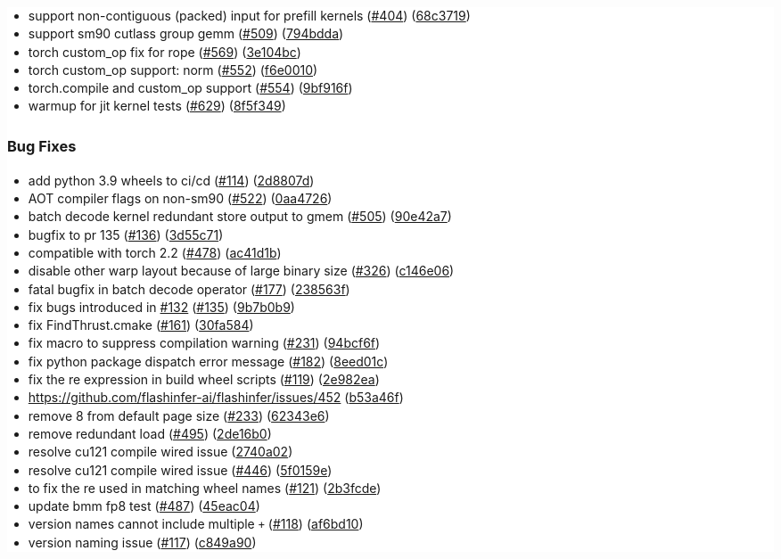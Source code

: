 * support non-contiguous (packed) input for prefill kernels ([#404](https://github.com/ur4t/flashinfer/issues/404)) ([68c3719](https://github.com/ur4t/flashinfer/commit/68c3719113f90bed5bf1a5d4990f8e2c0b0f5fd3))
* support sm90 cutlass group gemm ([#509](https://github.com/ur4t/flashinfer/issues/509)) ([794bdda](https://github.com/ur4t/flashinfer/commit/794bdda1ea2d62d4d2c0e858553058ad890ee5e3))
* torch custom_op fix for rope ([#569](https://github.com/ur4t/flashinfer/issues/569)) ([3e104bc](https://github.com/ur4t/flashinfer/commit/3e104bc7769735af83ffc709fe1f7a641f2471da))
* torch custom_op support: norm ([#552](https://github.com/ur4t/flashinfer/issues/552)) ([f6e0010](https://github.com/ur4t/flashinfer/commit/f6e0010833f54a5b8181a9232588649f0b3c182e))
* torch.compile and custom_op support ([#554](https://github.com/ur4t/flashinfer/issues/554)) ([9bf916f](https://github.com/ur4t/flashinfer/commit/9bf916f236139f5b6410e298615d0db152e82409))
* warmup for jit kernel tests ([#629](https://github.com/ur4t/flashinfer/issues/629)) ([8f5f349](https://github.com/ur4t/flashinfer/commit/8f5f3491c523f5c43623d3cd3eaa42854f47ad76))


### Bug Fixes

* add python 3.9 wheels to ci/cd ([#114](https://github.com/ur4t/flashinfer/issues/114)) ([2d8807d](https://github.com/ur4t/flashinfer/commit/2d8807d1fb3359ace8a03b73c92bd0679b9d4b33))
* AOT compiler flags on non-sm90 ([#522](https://github.com/ur4t/flashinfer/issues/522)) ([0aa4726](https://github.com/ur4t/flashinfer/commit/0aa47269f9f06f20e4a15662931972c9a2de482f))
* batch decode kernel redundant store output to gmem ([#505](https://github.com/ur4t/flashinfer/issues/505)) ([90e42a7](https://github.com/ur4t/flashinfer/commit/90e42a7307dad08bc1f800efb3d73a3bd22a0824))
* bugfix to pr 135 ([#136](https://github.com/ur4t/flashinfer/issues/136)) ([3d55c71](https://github.com/ur4t/flashinfer/commit/3d55c71a62052c590c130897d3a3db49b14fcc34))
* compatible with torch 2.2 ([#478](https://github.com/ur4t/flashinfer/issues/478)) ([ac41d1b](https://github.com/ur4t/flashinfer/commit/ac41d1bdc72ed4614c9eafb8644d45b234260005))
* disable other warp layout because of large binary size ([#326](https://github.com/ur4t/flashinfer/issues/326)) ([c146e06](https://github.com/ur4t/flashinfer/commit/c146e068bae01750c3afdbe8a14879183941cb06))
* fatal bugfix in batch decode operator ([#177](https://github.com/ur4t/flashinfer/issues/177)) ([238563f](https://github.com/ur4t/flashinfer/commit/238563fb8fa5f3e5906bb951c3ee84659ed9265a))
* fix bugs introduced in [#132](https://github.com/ur4t/flashinfer/issues/132) ([#135](https://github.com/ur4t/flashinfer/issues/135)) ([9b7b0b9](https://github.com/ur4t/flashinfer/commit/9b7b0b913e1fbef7aac6351109911c7ac08a8904))
* fix FindThrust.cmake ([#161](https://github.com/ur4t/flashinfer/issues/161)) ([30fa584](https://github.com/ur4t/flashinfer/commit/30fa5843aeb1ac48816967a63db140cff6044e13))
* fix macro to suppress compilation warning ([#231](https://github.com/ur4t/flashinfer/issues/231)) ([94bcf6f](https://github.com/ur4t/flashinfer/commit/94bcf6f27b0e92da8b9f8fc2dffd0af31756e1da))
* fix python package dispatch error message ([#182](https://github.com/ur4t/flashinfer/issues/182)) ([8eed01c](https://github.com/ur4t/flashinfer/commit/8eed01c094ceb47375a1d4da8748c43a2947e959))
* fix the re expression in build wheel scripts ([#119](https://github.com/ur4t/flashinfer/issues/119)) ([2e982ea](https://github.com/ur4t/flashinfer/commit/2e982ea99fc4132dbb94aae994742fdc2da81a34))
* https://github.com/flashinfer-ai/flashinfer/issues/452 ([b53a46f](https://github.com/ur4t/flashinfer/commit/b53a46f8b073e66fbc8fe888e87517b3aea8bd2d))
* remove 8 from default page size ([#233](https://github.com/ur4t/flashinfer/issues/233)) ([62343e6](https://github.com/ur4t/flashinfer/commit/62343e66039a25cd49e89c8fe11fac153dd4bfee))
* remove redundant load ([#495](https://github.com/ur4t/flashinfer/issues/495)) ([2de16b0](https://github.com/ur4t/flashinfer/commit/2de16b0f4afbb9d3c5725187ee2f14ef08fa364f))
* resolve cu121 compile wired issue ([2740a02](https://github.com/ur4t/flashinfer/commit/2740a0202bf11252d31536e9dedd6722c9c29aa6))
* resolve cu121 compile wired issue ([#446](https://github.com/ur4t/flashinfer/issues/446)) ([5f0159e](https://github.com/ur4t/flashinfer/commit/5f0159e6abeb7308d965bb1b9aef05547b8a57b3))
* to fix the re used in matching wheel names ([#121](https://github.com/ur4t/flashinfer/issues/121)) ([2b3fcde](https://github.com/ur4t/flashinfer/commit/2b3fcde434a4a4b44552977484c2cfcc906f429d))
* update bmm fp8 test ([#487](https://github.com/ur4t/flashinfer/issues/487)) ([45eac04](https://github.com/ur4t/flashinfer/commit/45eac04f9420b2372737d16d51f4d07bf928d293))
* version names cannot include multiple `+` ([#118](https://github.com/ur4t/flashinfer/issues/118)) ([af6bd10](https://github.com/ur4t/flashinfer/commit/af6bd10db03fa1353699631f6b31eee52d343569))
* version naming issue ([#117](https://github.com/ur4t/flashinfer/issues/117)) ([c849a90](https://github.com/ur4t/flashinfer/commit/c849a90e6b6756a2ca87733782607796d8c7b85a))
